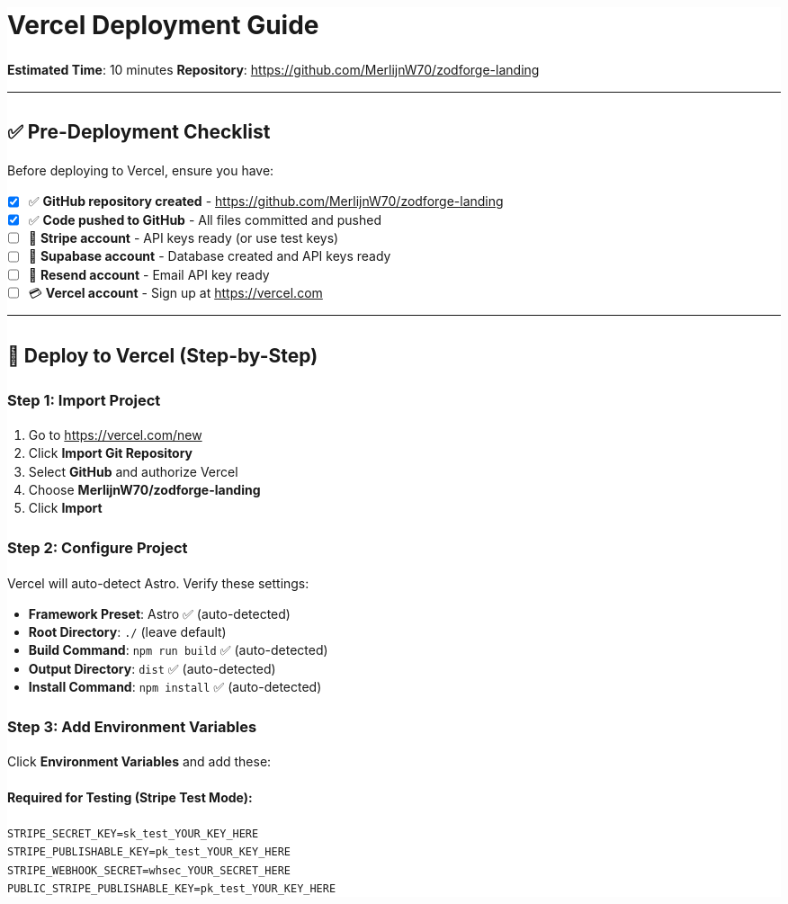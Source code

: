 # Vercel Deployment Guide

**Estimated Time**: 10 minutes
**Repository**: https://github.com/MerlijnW70/zodforge-landing

---

## ✅ Pre-Deployment Checklist

Before deploying to Vercel, ensure you have:

- [x] ✅ **GitHub repository created** - https://github.com/MerlijnW70/zodforge-landing
- [x] ✅ **Code pushed to GitHub** - All files committed and pushed
- [ ] 🔑 **Stripe account** - API keys ready (or use test keys)
- [ ] 🔑 **Supabase account** - Database created and API keys ready
- [ ] 🔑 **Resend account** - Email API key ready
- [ ] 💳 **Vercel account** - Sign up at https://vercel.com

---

## 🚀 Deploy to Vercel (Step-by-Step)

### Step 1: Import Project

1. Go to https://vercel.com/new
2. Click **Import Git Repository**
3. Select **GitHub** and authorize Vercel
4. Choose **MerlijnW70/zodforge-landing**
5. Click **Import**

### Step 2: Configure Project

Vercel will auto-detect Astro. Verify these settings:

- **Framework Preset**: Astro ✅ (auto-detected)
- **Root Directory**: `./` (leave default)
- **Build Command**: `npm run build` ✅ (auto-detected)
- **Output Directory**: `dist` ✅ (auto-detected)
- **Install Command**: `npm install` ✅ (auto-detected)

### Step 3: Add Environment Variables

Click **Environment Variables** and add these:

#### Required for Testing (Stripe Test Mode):

```env
STRIPE_SECRET_KEY=sk_test_YOUR_KEY_HERE
STRIPE_PUBLISHABLE_KEY=pk_test_YOUR_KEY_HERE
STRIPE_WEBHOOK_SECRET=whsec_YOUR_SECRET_HERE
PUBLIC_STRIPE_PUBLISHABLE_KEY=pk_test_YOUR_KEY_HERE
```
